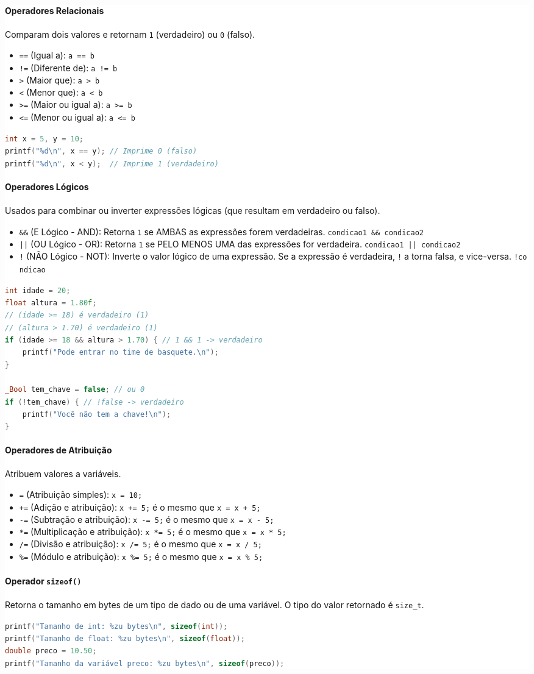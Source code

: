 #### Operadores Relacionais
Comparam dois valores e retornam `1` (verdadeiro) ou `0` (falso).
*   `==` (Igual a): `a == b`
*   `!=` (Diferente de): `a != b`
*   `>` (Maior que): `a > b`
*   `<` (Menor que): `a < b`
*   `>=` (Maior ou igual a): `a >= b`
*   `<=` (Menor ou igual a): `a <= b`
```c
int x = 5, y = 10;
printf("%d\n", x == y); // Imprime 0 (falso)
printf("%d\n", x < y);  // Imprime 1 (verdadeiro)
```

#### Operadores Lógicos
Usados para combinar ou inverter expressões lógicas (que resultam em verdadeiro ou falso).
*   `&&` (E Lógico - AND): Retorna `1` se AMBAS as expressões forem verdadeiras.
    `condicao1 && condicao2`
*   `||` (OU Lógico - OR): Retorna `1` se PELO MENOS UMA das expressões for verdadeira.
    `condicao1 || condicao2`
*   `!` (NÃO Lógico - NOT): Inverte o valor lógico de uma expressão. Se a expressão é verdadeira, `!` a torna falsa, e vice-versa.
    `!condicao`
```c
int idade = 20;
float altura = 1.80f;
// (idade >= 18) é verdadeiro (1)
// (altura > 1.70) é verdadeiro (1)
if (idade >= 18 && altura > 1.70) { // 1 && 1 -> verdadeiro
    printf("Pode entrar no time de basquete.\n");
}

_Bool tem_chave = false; // ou 0
if (!tem_chave) { // !false -> verdadeiro
    printf("Você não tem a chave!\n");
}
```

#### Operadores de Atribuição
Atribuem valores a variáveis.
*   `=` (Atribuição simples): `x = 10;`
*   `+=` (Adição e atribuição): `x += 5;` é o mesmo que `x = x + 5;`
*   `-=` (Subtração e atribuição): `x -= 5;` é o mesmo que `x = x - 5;`
*   `*=` (Multiplicação e atribuição): `x *= 5;` é o mesmo que `x = x * 5;`
*   `/=` (Divisão e atribuição): `x /= 5;` é o mesmo que `x = x / 5;`
*   `%=` (Módulo e atribuição): `x %= 5;` é o mesmo que `x = x % 5;`

#### Operador `sizeof()`
Retorna o tamanho em bytes de um tipo de dado ou de uma variável. O tipo do valor retornado é `size_t`.
```c
printf("Tamanho de int: %zu bytes\n", sizeof(int));
printf("Tamanho de float: %zu bytes\n", sizeof(float));
double preco = 10.50;
printf("Tamanho da variável preco: %zu bytes\n", sizeof(preco));
```
